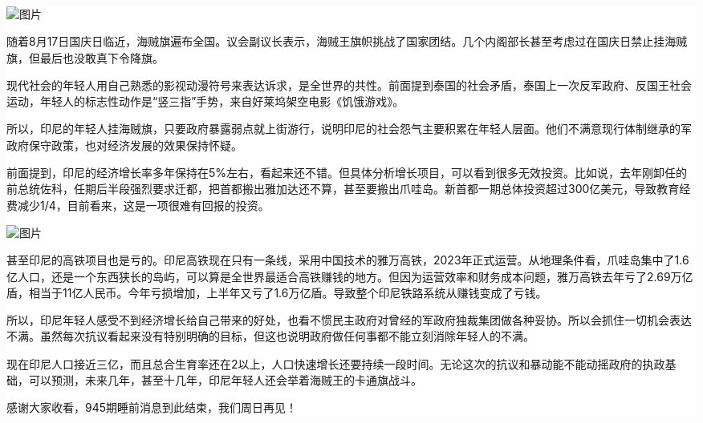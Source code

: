 ![图片](https://mmbiz.qpic.cn/mmbiz_jpg/Mo3q9dvIibMDAicm9xjHCvPdo2P01scvGXw0ObX1vBAyNuCH3BKUb8MPhE7pOGciceboMWQGlCcNpg7LibGjq7NZvw/640?wx_fmt=jpeg&from=appmsg&tp=webp&wxfrom=5&wx_lazy=1)



随着8月17日国庆日临近，海贼旗遍布全国。议会副议长表示，海贼王旗帜挑战了国家团结。几个内阁部长甚至考虑过在国庆日禁止挂海贼旗，但最后也没敢真下令降旗。



现代社会的年轻人用自己熟悉的影视动漫符号来表达诉求，是全世界的共性。前面提到泰国的社会矛盾，泰国上一次反军政府、反国王社会运动，年轻人的标志性动作是“竖三指”手势，来自好莱坞架空电影《饥饿游戏》。



所以，印尼的年轻人挂海贼旗，只要政府暴露弱点就上街游行，说明印尼的社会怨气主要积累在年轻人层面。他们不满意现行体制继承的军政府保守政策，也对经济发展的效果保持怀疑。



前面提到，印尼的经济增长率多年保持在5%左右，看起来还不错。但具体分析增长项目，可以看到很多无效投资。比如说，去年刚卸任的前总统佐科，任期后半段强烈要求迁都，把首都搬出雅加达还不算，甚至要搬出爪哇岛。新首都一期总体投资超过300亿美元，导致教育经费减少1/4，目前看来，这是一项很难有回报的投资。

![图片](https://mmbiz.qpic.cn/mmbiz_jpg/Mo3q9dvIibMDAicm9xjHCvPdo2P01scvGXd8aGBIY5BMgYQVbu9vjjt4rqNTnWCL0Pxu4vmwOMQe53evKL0MoOUA/640?wx_fmt=jpeg&from=appmsg&tp=webp&wxfrom=5&wx_lazy=1)



甚至印尼的高铁项目也是亏的。印尼高铁现在只有一条线，采用中国技术的雅万高铁，2023年正式运营。从地理条件看，爪哇岛集中了1.6亿人口，还是一个东西狭长的岛屿，可以算是全世界最适合高铁赚钱的地方。但因为运营效率和财务成本问题，雅万高铁去年亏了2.69万亿盾，相当于11亿人民币。今年亏损增加，上半年又亏了1.6万亿盾。导致整个印尼铁路系统从赚钱变成了亏钱。



所以，印尼年轻人感受不到经济增长给自己带来的好处，也看不惯民主政府对曾经的军政府独裁集团做各种妥协。所以会抓住一切机会表达不满。虽然每次抗议看起来没有特别明确的目标，但这也说明政府做任何事都不能立刻消除年轻人的不满。



现在印尼人口接近三亿，而且总合生育率还在2以上，人口快速增长还要持续一段时间。无论这次的抗议和暴动能不能动摇政府的执政基础，可以预测，未来几年，甚至十几年，印尼年轻人还会举着海贼王的卡通旗战斗。



感谢大家收看，945期睡前消息到此结束，我们周日再见！